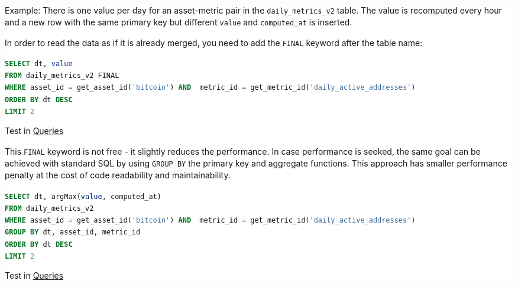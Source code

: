 Example: There is one value per day for an asset-metric pair in the
`daily_metrics_v2` table. The value is recomputed every hour and a new row with
the same primary key but different `value` and `computed_at` is inserted.

In order to read the data as if it is already merged, you need to add the
`FINAL` keyword after the table name: 
```sql
SELECT dt, value
FROM daily_metrics_v2 FINAL
WHERE asset_id = get_asset_id('bitcoin') AND  metric_id = get_metric_id('daily_active_addresses')
ORDER BY dt DESC
LIMIT 2
```
Test in [Queries](https://app.santiment.net/queries/?panels=%5B%7B%22name%22%3A%22Default%20panel%20title%22%2C%22sql%22%3A%7B%22query%22%3A%22SELECT%20dt%2C%20value%5CnFROM%20daily_metrics_v2%20FINAL%5CnWHERE%20asset_id%20%3D%20get_asset_id(%27bitcoin%27)%20AND%20%20metric_id%20%3D%20get_metric_id(%27daily_active_addresses%27)%5CnORDER%20BY%20dt%20DESC%5CnLIMIT%202%22%2C%22parameters%22%3A%7B%7D%7D%2C%22settings%22%3A%7B%22type%22%3A%22TABLE%22%2C%22layout%22%3A%5B0%2C0%2C6%2C3%5D%2C%22columns%22%3A%5B%7B%22title%22%3A%22dt%22%2C%22formatterId%22%3A1%7D%2C%7B%22title%22%3A%22value%22%7D%5D%2C%22parameters%22%3A%5B%5D%7D%7D%5D&selected=0?panels=%5B%7B%22name%22%3A%22Default%20panel%20title%22%2C%22sql%22%3A%7B%22query%22%3A%22SELECT%20dt%2C%20value%5CnFROM%20daily_metrics_v2%20FINAL%5CnWHERE%20asset_id%20%3D%20get_asset_id('bitcoin')%20AND%20%20metric_id%20%3D%20get_metric_id('daily_active_addresses')%5CnORDER%20BY%20dt%20DESC%5CnLIMIT%202%22%2C%22parameters%22%3A%7B%7D%7D%2C%22settings%22%3A%7B%22type%22%3A%22TABLE%22%2C%22layout%22%3A%5B0%2C0%2C6%2C3%5D%2C%22columns%22%3A%5B%7B%22title%22%3A%22dt%22%2C%22formatterId%22%3A1%7D%2C%7B%22title%22%3A%22value%22%7D%5D%2C%22parameters%22%3A%5B%5D%7D%7D%5D&selected=0)

This `FINAL` keyword is not free - it slightly reduces the performance. In case
performance is seeked, the same goal can be achieved with standard SQL by using
`GROUP BY` the primary key and aggregate functions. This approach has smaller
performance penalty at the cost of code readability and maintainability.
```sql
SELECT dt, argMax(value, computed_at)
FROM daily_metrics_v2
WHERE asset_id = get_asset_id('bitcoin') AND  metric_id = get_metric_id('daily_active_addresses')
GROUP BY dt, asset_id, metric_id
ORDER BY dt DESC
LIMIT 2
```
Test in [Queries](https://app.santiment.net/queries/?panels=%5B%7B%22name%22%3A%22Default%20panel%20title%22%2C%22sql%22%3A%7B%22query%22%3A%22SELECT%20dt%2C%20argMax(value%2C%20computed_at)%5CnFROM%20daily_metrics_v2%5CnWHERE%20asset_id%20%3D%20get_asset_id(%27bitcoin%27)%20AND%20%20metric_id%20%3D%20get_metric_id(%27daily_active_addresses%27)%5CnGROUP%20BY%20dt%2C%20asset_id%2C%20metric_id%5CnORDER%20BY%20dt%20DESC%5CnLIMIT%202%22%2C%22parameters%22%3A%7B%7D%7D%2C%22settings%22%3A%7B%22type%22%3A%22TABLE%22%2C%22layout%22%3A%5B0%2C0%2C6%2C3%5D%2C%22columns%22%3A%5B%7B%22title%22%3A%22dt%22%2C%22formatterId%22%3A1%7D%2C%7B%22title%22%3A%22argMax(value%2C%20computed_at)%22%7D%5D%2C%22parameters%22%3A%5B%5D%7D%7D%5D&selected=0?panels=%5B%7B%22name%22%3A%22Default%20panel%20title%22%2C%22sql%22%3A%7B%22query%22%3A%22SELECT%20dt%2C%20argMax(value%2C%20computed_at)%5CnFROM%20daily_metrics_v2%5CnWHERE%20asset_id%20%3D%20get_asset_id('bitcoin')%20AND%20%20metric_id%20%3D%20get_metric_id('daily_active_addresses')%5CnGROUP%20BY%20dt%2C%20asset_id%2C%20metric_id%5CnORDER%20BY%20dt%20DESC%5CnLIMIT%202%22%2C%22parameters%22%3A%7B%7D%7D%2C%22settings%22%3A%7B%22type%22%3A%22TABLE%22%2C%22layout%22%3A%5B0%2C0%2C6%2C3%5D%2C%22columns%22%3A%5B%7B%22title%22%3A%22dt%22%2C%22formatterId%22%3A1%7D%2C%7B%22title%22%3A%22argMax(value%2C%20computed_at)%22%7D%5D%2C%22parameters%22%3A%5B%5D%7D%7D%5D&selected=0)

